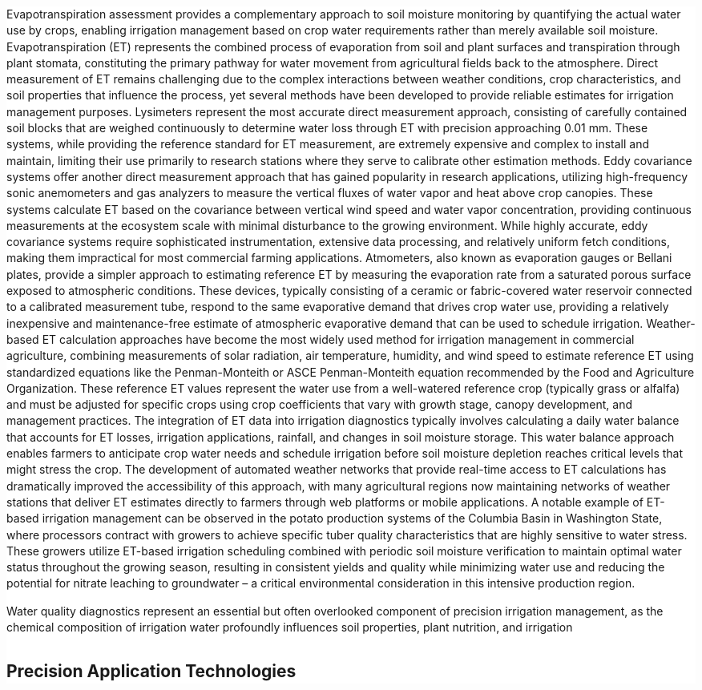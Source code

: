 Evapotranspiration assessment provides a complementary approach to soil moisture monitoring by quantifying the actual water use by crops, enabling irrigation management based on crop water requirements rather than merely available soil moisture. Evapotranspiration (ET) represents the combined process of evaporation from soil and plant surfaces and transpiration through plant stomata, constituting the primary pathway for water movement from agricultural fields back to the atmosphere. Direct measurement of ET remains challenging due to the complex interactions between weather conditions, crop characteristics, and soil properties that influence the process, yet several methods have been developed to provide reliable estimates for irrigation management purposes. Lysimeters represent the most accurate direct measurement approach, consisting of carefully contained soil blocks that are weighed continuously to determine water loss through ET with precision approaching 0.01 mm. These systems, while providing the reference standard for ET measurement, are extremely expensive and complex to install and maintain, limiting their use primarily to research stations where they serve to calibrate other estimation methods. Eddy covariance systems offer another direct measurement approach that has gained popularity in research applications, utilizing high-frequency sonic anemometers and gas analyzers to measure the vertical fluxes of water vapor and heat above crop canopies. These systems calculate ET based on the covariance between vertical wind speed and water vapor concentration, providing continuous measurements at the ecosystem scale with minimal disturbance to the growing environment. While highly accurate, eddy covariance systems require sophisticated instrumentation, extensive data processing, and relatively uniform fetch conditions, making them impractical for most commercial farming applications. Atmometers, also known as evaporation gauges or Bellani plates, provide a simpler approach to estimating reference ET by measuring the evaporation rate from a saturated porous surface exposed to atmospheric conditions. These devices, typically consisting of a ceramic or fabric-covered water reservoir connected to a calibrated measurement tube, respond to the same evaporative demand that drives crop water use, providing a relatively inexpensive and maintenance-free estimate of atmospheric evaporative demand that can be used to schedule irrigation. Weather-based ET calculation approaches have become the most widely used method for irrigation management in commercial agriculture, combining measurements of solar radiation, air temperature, humidity, and wind speed to estimate reference ET using standardized equations like the Penman-Monteith or ASCE Penman-Monteith equation recommended by the Food and Agriculture Organization. These reference ET values represent the water use from a well-watered reference crop (typically grass or alfalfa) and must be adjusted for specific crops using crop coefficients that vary with growth stage, canopy development, and management practices. The integration of ET data into irrigation diagnostics typically involves calculating a daily water balance that accounts for ET losses, irrigation applications, rainfall, and changes in soil moisture storage. This water balance approach enables farmers to anticipate crop water needs and schedule irrigation before soil moisture depletion reaches critical levels that might stress the crop. The development of automated weather networks that provide real-time access to ET calculations has dramatically improved the accessibility of this approach, with many agricultural regions now maintaining networks of weather stations that deliver ET estimates directly to farmers through web platforms or mobile applications. A notable example of ET-based irrigation management can be observed in the potato production systems of the Columbia Basin in Washington State, where processors contract with growers to achieve specific tuber quality characteristics that are highly sensitive to water stress. These growers utilize ET-based irrigation scheduling combined with periodic soil moisture verification to maintain optimal water status throughout the growing season, resulting in consistent yields and quality while minimizing water use and reducing the potential for nitrate leaching to groundwater – a critical environmental consideration in this intensive production region.

Water quality diagnostics represent an essential but often overlooked component of precision irrigation management, as the chemical composition of irrigation water profoundly influences soil properties, plant nutrition, and irrigation

## Precision Application Technologies
